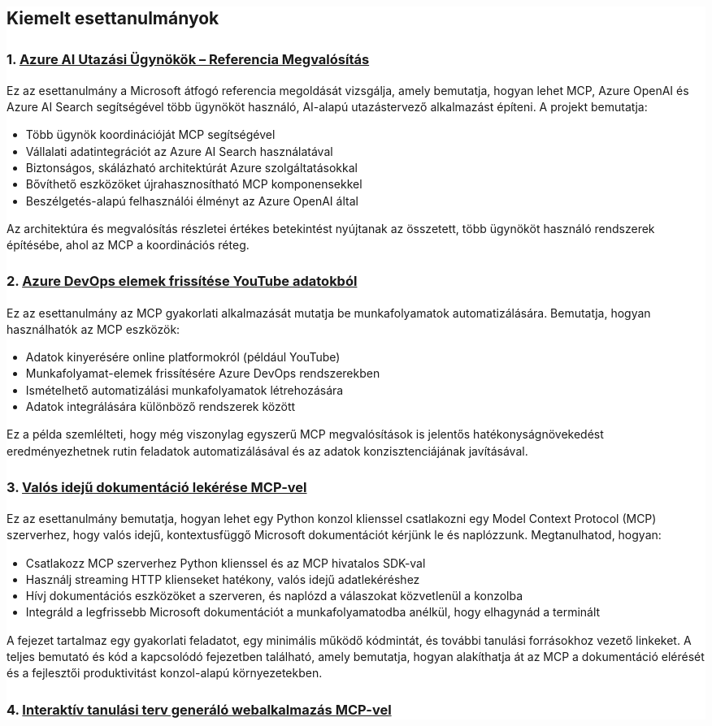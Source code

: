## Kiemelt esettanulmányok

### 1. [Azure AI Utazási Ügynökök – Referencia Megvalósítás](./travelagentsample.md)

Ez az esettanulmány a Microsoft átfogó referencia megoldását vizsgálja, amely bemutatja, hogyan lehet MCP, Azure OpenAI és Azure AI Search segítségével több ügynököt használó, AI-alapú utazástervező alkalmazást építeni. A projekt bemutatja:

- Több ügynök koordinációját MCP segítségével
- Vállalati adatintegrációt az Azure AI Search használatával
- Biztonságos, skálázható architektúrát Azure szolgáltatásokkal
- Bővíthető eszközöket újrahasznosítható MCP komponensekkel
- Beszélgetés-alapú felhasználói élményt az Azure OpenAI által

Az architektúra és megvalósítás részletei értékes betekintést nyújtanak az összetett, több ügynököt használó rendszerek építésébe, ahol az MCP a koordinációs réteg.

### 2. [Azure DevOps elemek frissítése YouTube adatokból](./UpdateADOItemsFromYT.md)

Ez az esettanulmány az MCP gyakorlati alkalmazását mutatja be munkafolyamatok automatizálására. Bemutatja, hogyan használhatók az MCP eszközök:

- Adatok kinyerésére online platformokról (például YouTube)
- Munkafolyamat-elemek frissítésére Azure DevOps rendszerekben
- Ismételhető automatizálási munkafolyamatok létrehozására
- Adatok integrálására különböző rendszerek között

Ez a példa szemlélteti, hogy még viszonylag egyszerű MCP megvalósítások is jelentős hatékonyságnövekedést eredményezhetnek rutin feladatok automatizálásával és az adatok konzisztenciájának javításával.

### 3. [Valós idejű dokumentáció lekérése MCP-vel](./docs-mcp/README.md)

Ez az esettanulmány bemutatja, hogyan lehet egy Python konzol klienssel csatlakozni egy Model Context Protocol (MCP) szerverhez, hogy valós idejű, kontextusfüggő Microsoft dokumentációt kérjünk le és naplózzunk. Megtanulhatod, hogyan:

- Csatlakozz MCP szerverhez Python klienssel és az MCP hivatalos SDK-val
- Használj streaming HTTP klienseket hatékony, valós idejű adatlekéréshez
- Hívj dokumentációs eszközöket a szerveren, és naplózd a válaszokat közvetlenül a konzolba
- Integráld a legfrissebb Microsoft dokumentációt a munkafolyamatodba anélkül, hogy elhagynád a terminált

A fejezet tartalmaz egy gyakorlati feladatot, egy minimális működő kódmintát, és további tanulási forrásokhoz vezető linkeket. A teljes bemutató és kód a kapcsolódó fejezetben található, amely bemutatja, hogyan alakíthatja át az MCP a dokumentáció elérését és a fejlesztői produktivitást konzol-alapú környezetekben.

### 4. [Interaktív tanulási terv generáló webalkalmazás MCP-vel](./docs-mcp/README.md)
